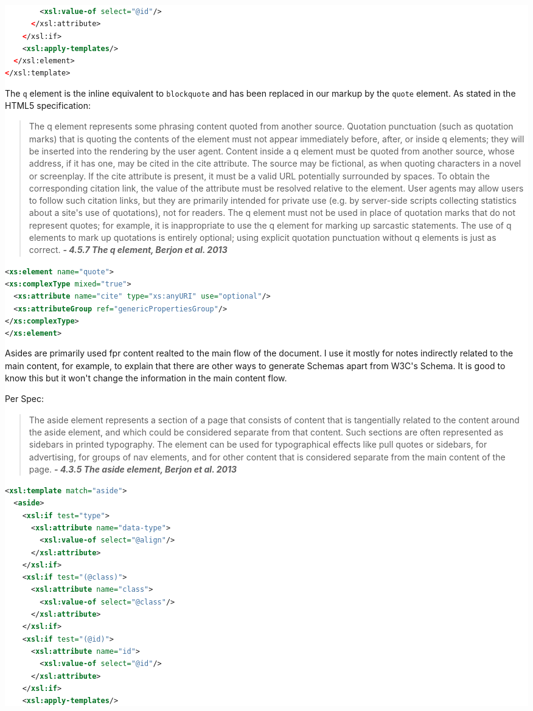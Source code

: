 ```xml
        <xsl:value-of select="@id"/>
      </xsl:attribute>
    </xsl:if>
    <xsl:apply-templates/>
  </xsl:element>
</xsl:template>
```

The `q` element is the inline equivalent to `blockquote` and has been replaced in our markup by the `quote` element. As stated in the HTML5 specification:

> The q element represents some phrasing content quoted from another source. Quotation punctuation (such as quotation marks) that is quoting the contents of the element must not appear immediately before, after, or inside q elements; they will be inserted into the rendering by the user agent. Content inside a q element must be quoted from another source, whose address, if it has one, may be cited in the cite attribute. The source may be fictional, as when quoting characters in a novel or screenplay. If the cite attribute is present, it must be a valid URL potentially surrounded by spaces. To obtain the corresponding citation link, the value of the attribute must be resolved relative to the element. User agents may allow users to follow such citation links, but they are primarily intended for private use (e.g. by server-side scripts collecting statistics about a site's use of quotations), not for readers. The q element must not be used in place of quotation marks that do not represent quotes; for example, it is inappropriate to use the q element for marking up sarcastic statements. The use of q elements to mark up quotations is entirely optional; using explicit quotation punctuation without q elements is just as correct. **_\- 4.5.7 The q element, Berjon et al. 2013_**

```xml
<xs:element name="quote">
<xs:complexType mixed="true">
  <xs:attribute name="cite" type="xs:anyURI" use="optional"/>
  <xs:attributeGroup ref="genericPropertiesGroup"/>
</xs:complexType>
</xs:element>
```

Asides are primarily used fpr content realted to the main flow of the document. I use it mostly for notes indirectly related to the main content, for example, to explain that there are other ways to generate Schemas apart from W3C's Schema. It is good to know this but it won't change the information in the main content flow.

Per Spec:

> The aside element represents a section of a page that consists of content that is tangentially related to the content around the aside element, and which could be considered separate from that content. Such sections are often represented as sidebars in printed typography. The element can be used for typographical effects like pull quotes or sidebars, for advertising, for groups of nav elements, and for other content that is considered separate from the main content of the page. **_\- 4.3.5 The aside element, Berjon et al. 2013_**

```xml
<xsl:template match="aside">
  <aside>
    <xsl:if test="type">
      <xsl:attribute name="data-type">
        <xsl:value-of select="@align"/>
      </xsl:attribute>
    </xsl:if>
    <xsl:if test="(@class)">
      <xsl:attribute name="class">
        <xsl:value-of select="@class"/>
      </xsl:attribute>
    </xsl:if>
    <xsl:if test="(@id)">
      <xsl:attribute name="id">
        <xsl:value-of select="@id"/>
      </xsl:attribute>
    </xsl:if>
    <xsl:apply-templates/>
```